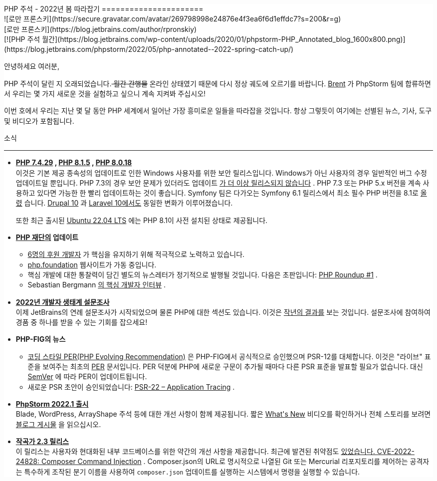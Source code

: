 <div class="content">PHP 주석 - 2022년 봄 따라잡기 
======================

<div class="post-info">![로만 프론스키](https://secure.gravatar.com/avatar/269798998e24876e4f3ea6f6d1effdc7?s=200&r=g)<div class="post-info__text"> [로만 프론스키](https://blog.jetbrains.com/author/rpronskiy) <time class="publish-date" data-day="06" data-month="05" data-year="2022" datetime="2022-05-06"></time></div></div> [![PHP 주석 월간](https://blog.jetbrains.com/wp-content/uploads/2020/01/phpstorm-PHP_Annotated_blog_1600x800.png)](https://blog.jetbrains.com/phpstorm/2022/05/php-annotated--2022-spring-catch-up/)

 안녕하세요 여러분,

 PHP 주석이 달린 지 오래되었습니다.<del> 월간 간행물</del> 온라인 상태였기 때문에 다시 정상 궤도에 오르기를 바랍니다. [Brent](https://twitter.com/brendt_gd) 가 PhpStorm 팀에 합류하면서 우리는 몇 가지 새로운 것을 실험하고 싶으니 계속 지켜봐 주십시오!

 이번 호에서 우리는 지난 몇 달 동안 PHP 세계에서 일어난 가장 흥미로운 일들을 따라잡을 것입니다. 항상 그렇듯이 여기에는 선별된 뉴스, 기사, 도구 및 비디오가 포함됩니다.

<span id="more-245013"></span>

<style>img.alignico {margin-right: 10px;margin-top: 5px;float: left;}  main ul:not([class]):not([id]) li, main .article-section .content ul:not([class]):not([id]) > li {padding-bottom: 12px;}  summary {display: list-item;cursor: pointer;font-style: italic;}</style> 소식
---

- **[PHP 7.4.29](https://www.php.net/ChangeLog-7.php#7.4.29) , [PHP 8.1.5](https://www.php.net/ChangeLog-8.php#8.1.5) , [PHP 8.0.18](https://www.php.net/ChangeLog-8.php#8.0.18)**  
     이것은 기본 제공 종속성의 업데이트로 인한 Windows 사용자를 위한 보안 릴리스입니다. Windows가 아닌 사용자의 경우 일반적인 버그 수정 업데이트일 뿐입니다. PHP 7.3의 경우 보안 문제가 있더라도 업데이트 [가 더 이상 릴리스되지 않습니다](https://www.php.net/supported-versions.php) . PHP 7.3 또는 PHP 5.x 버전을 계속 사용하고 있다면 가능한 한 빨리 업데이트하는 것이 좋습니다. Symfony 팀은 다가오는 Symfony 6.1 릴리스에서 최소 필수 PHP 버전을 8.1로 [올렸](https://github.com/symfony/symfony/pull/45377) 습니다. [Drupal 10](https://www.drupal.org/node/3264830) 과 [Laravel 10에서도](https://github.com/laravel/framework/pull/41250) 동일한 변화가 이루어졌습니다.
    
     또한 최근 출시된 [Ubuntu 22.04 LTS](https://linuxconfig.org/ubuntu-22-04-features-and-release-date) 에는 PHP 8.1이 사전 설치된 상태로 제공됩니다.
- **[PHP 재단의](https://opencollective.com/phpfoundation) 업데이트**
    - [6명의 후원 개발자](https://opencollective.com/phpfoundation/updates/the-php-foundation-update-march-2022) 가 핵심을 유지하기 위해 적극적으로 노력하고 있습니다.
    - [php.foundation](https://thephp.foundation/) 웹사이트가 가동 중입니다.
    - 핵심 개발에 대한 통찰력이 담긴 별도의 뉴스레터가 정기적으로 발행될 것입니다. 다음은 초판입니다: [PHP Roundup #1](https://thephp.foundation/blog/2022/04/28/php-roundup-1/) .
    - Sebastian Bergmann [의 핵심 개발자 인터뷰](https://thephp.foundation/blog/2022/05/06/interview-with-core-developers/) .
- **[2022년 개발자 생태계 설문조사](https://surveys.jetbrains.com/s3/t-developer-ecosystem-survey-2022)**  
     이제 JetBrains의 연례 설문조사가 시작되었으며 물론 PHP에 대한 섹션도 있습니다. 이것은 [작년의 결과를](https://www.jetbrains.com/lp/devecosystem-2021/php/) 보는 것입니다. 설문조사에 참여하여 경품 중 하나를 받을 수 있는 기회를 잡으세요!
- **PHP-FIG의 뉴스**
    - [코딩 스타일 PER(PHP Evolving Recommendation)](https://github.com/php-fig/per-coding-style) 은 PHP-FIG에서 공식적으로 승인했으며 PSR-12를 대체합니다. 이것은 "라이브" 표준을 보여주는 최초의 [PER](https://www.php-fig.org/bylaws/per-workflow/) 문서입니다. PER 덕분에 PHP에 새로운 구문이 추가될 때마다 다른 PSR 표준을 발표할 필요가 없습니다. 대신 [SemVer](https://semver.org/lang/ru/) 에 따라 PER이 업데이트됩니다.
    - 새로운 PSR 초안이 승인되었습니다: [PSR-22 – Application Tracing](https://github.com/php-fig/fig-standards/blob/master/proposed/tracing.md) .
- **[PhpStorm 2022.1 출시](https://blog.jetbrains.com/phpstorm/2022/04/phpstorm-2022-1-release/)**  
     Blade, WordPress, ArrayShape 주석 등에 대한 개선 사항이 함께 제공됩니다. 짧은 [What's New](https://www.youtube.com/watch?v=gqck6bJ1JWo) 비디오를 확인하거나 전체 스토리를 보려면 [블로그 게시물](https://blog.jetbrains.com/phpstorm/2022/04/phpstorm-2022-1-release/) 을 읽으십시오.
- **[작곡가 2.3 릴리스](https://blog.packagist.com/composer-2-3/)**  
     이 릴리스는 사용자와 현대화된 내부 코드베이스를 위한 약간의 개선 사항을 제공합니다. 최근에 발견된 취약점도 [있었습니다. CVE-2022-24828: Composer Command Injection](https://blog.packagist.com/cve-2022-24828-composer-command-injection-vulnerability/) . Composer.json의 URL로 명시적으로 나열된 Git 또는 Mercurial 리포지토리를 제어하는 공격자는 특수하게 조작된 분기 이름을 사용하여 `composer.json` 업데이트를 실행하는 시스템에서 명령을 실행할 수 있습니다.
    